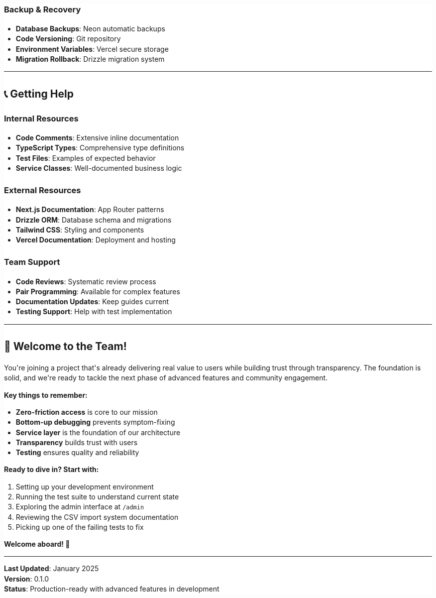 ### **Backup & Recovery**
- **Database Backups**: Neon automatic backups
- **Code Versioning**: Git repository
- **Environment Variables**: Vercel secure storage
- **Migration Rollback**: Drizzle migration system

---

## 📞 **Getting Help**

### **Internal Resources**
- **Code Comments**: Extensive inline documentation
- **TypeScript Types**: Comprehensive type definitions
- **Test Files**: Examples of expected behavior
- **Service Classes**: Well-documented business logic

### **External Resources**
- **Next.js Documentation**: App Router patterns
- **Drizzle ORM**: Database schema and migrations
- **Tailwind CSS**: Styling and components
- **Vercel Documentation**: Deployment and hosting

### **Team Support**
- **Code Reviews**: Systematic review process
- **Pair Programming**: Available for complex features
- **Documentation Updates**: Keep guides current
- **Testing Support**: Help with test implementation

---

## 🎉 **Welcome to the Team!**

You're joining a project that's already delivering real value to users while building trust through transparency. The foundation is solid, and we're ready to tackle the next phase of advanced features and community engagement.

**Key things to remember:**
- **Zero-friction access** is core to our mission
- **Bottom-up debugging** prevents symptom-fixing
- **Service layer** is the foundation of our architecture
- **Transparency** builds trust with users
- **Testing** ensures quality and reliability

**Ready to dive in? Start with:**
1. Setting up your development environment
2. Running the test suite to understand current state
3. Exploring the admin interface at `/admin`
4. Reviewing the CSV import system documentation
5. Picking up one of the failing tests to fix

**Welcome aboard! 🚀**

---

**Last Updated**: January 2025  
**Version**: 0.1.0  
**Status**: Production-ready with advanced features in development 